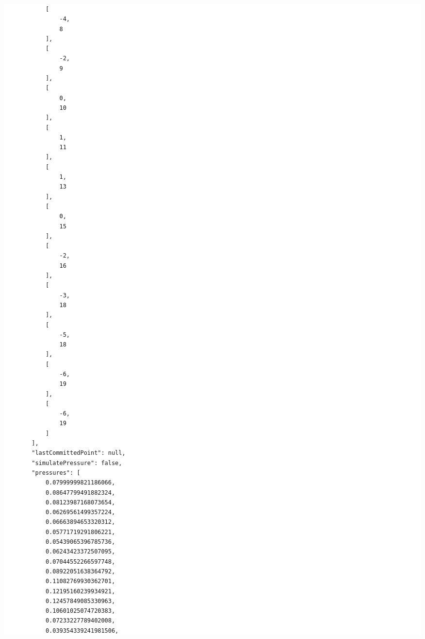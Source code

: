 				[
					-4,
					8
				],
				[
					-2,
					9
				],
				[
					0,
					10
				],
				[
					1,
					11
				],
				[
					1,
					13
				],
				[
					0,
					15
				],
				[
					-2,
					16
				],
				[
					-3,
					18
				],
				[
					-5,
					18
				],
				[
					-6,
					19
				],
				[
					-6,
					19
				]
			],
			"lastCommittedPoint": null,
			"simulatePressure": false,
			"pressures": [
				0.07999999821186066,
				0.08647799491882324,
				0.08123987168073654,
				0.06269561499357224,
				0.06663894653320312,
				0.05771719291806221,
				0.05439065396785736,
				0.06243423372507095,
				0.07044552266597748,
				0.08922051638364792,
				0.11082769930362701,
				0.12195160239934921,
				0.12457849085330963,
				0.10601025074720383,
				0.07233227789402008,
				0.039354339241981506,